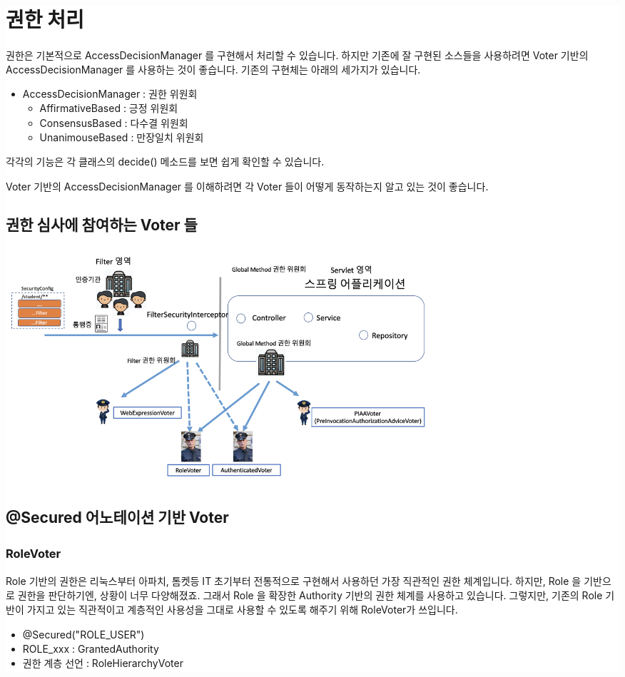 # 권한 처리

권한은 기본적으로 AccessDecisionManager 를 구현해서 처리할 수 있습니다. 하지만 기존에 잘 구현된 소스들을 사용하려면 Voter 기반의 AccessDecisionManager 를 사용하는 것이 좋습니다. 기존의 구현체는 아래의 세가지가 있습니다.

- AccessDecisionManager : 권한 위원회
  - AffirmativeBased : 긍정 위원회
  - ConsensusBased : 다수결 위원회
  - UnanimouseBased : 만장일치 위원회

각각의 기능은 각 클래스의 decide() 메소드를 보면 쉽게 확인할 수 있습니다.

Voter 기반의 AccessDecisionManager 를 이해하려면 각 Voter 들이 어떻게 동작하는지 알고 있는 것이 좋습니다.

## 권한 심사에 참여하는 Voter 들

<img src="../images/fig-25-voters-1.png" width="600" style="max-width:600px;width:100%;" />

## @Secured 어노테이션 기반 Voter

### RoleVoter

Role 기반의 권한은 리눅스부터 아파치, 톰켓등 IT 초기부터 전통적으로 구현해서 사용하던 가장 직관적인 권한 체계입니다. 하지만, Role 을 기반으로 권한을 판단하기엔, 상황이 너무 다양해졌죠. 그래서 Role 을 확장한 Authority 기반의 권한 체계를 사용하고 있습니다. 그렇지만, 기존의 Role 기반이 가지고 있는 직관적이고 계층적인 사용성을 그대로 사용할 수 있도록 해주기 위해 RoleVoter가 쓰입니다.

- @Secured("ROLE_USER")
- ROLE_xxx : GrantedAuthority
- 권한 계층 선언 : RoleHierarchyVoter
